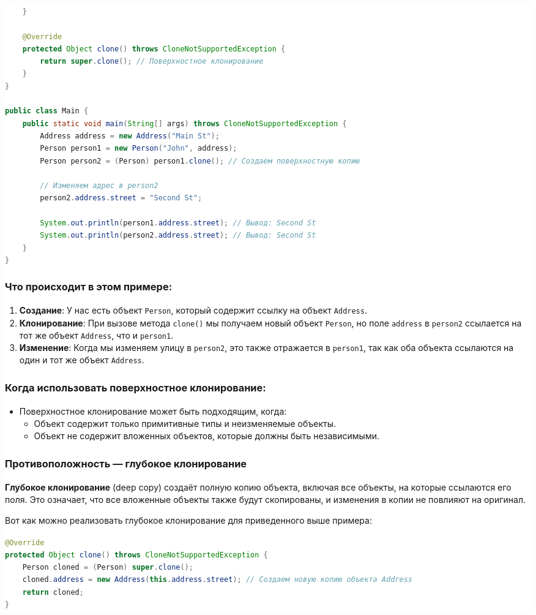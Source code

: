 ```java
    }

    @Override
    protected Object clone() throws CloneNotSupportedException {
        return super.clone(); // Поверхностное клонирование
    }
}

public class Main {
    public static void main(String[] args) throws CloneNotSupportedException {
        Address address = new Address("Main St");
        Person person1 = new Person("John", address);
        Person person2 = (Person) person1.clone(); // Создаем поверхностную копию

        // Изменяем адрес в person2
        person2.address.street = "Second St";

        System.out.println(person1.address.street); // Вывод: Second St
        System.out.println(person2.address.street); // Вывод: Second St
    }
}
```

### Что происходит в этом примере:
1. **Создание**: У нас есть объект `Person`, который содержит ссылку на объект `Address`.
2. **Клонирование**: При вызове метода `clone()` мы получаем новый объект `Person`, но поле `address` в `person2` ссылается на тот же объект `Address`, что и `person1`.
3. **Изменение**: Когда мы изменяем улицу в `person2`, это также отражается в `person1`, так как оба объекта ссылаются на один и тот же объект `Address`.

### Когда использовать поверхностное клонирование:
- Поверхностное клонирование может быть подходящим, когда:
  - Объект содержит только примитивные типы и неизменяемые объекты.
  - Объект не содержит вложенных объектов, которые должны быть независимыми.

### Противоположность — глубокое клонирование
**Глубокое клонирование** (deep copy) создаёт полную копию объекта, включая все объекты, на которые ссылаются его поля. Это означает, что все вложенные объекты также будут скопированы, и изменения в копии не повлияют на оригинал.

Вот как можно реализовать глубокое клонирование для приведенного выше примера:

```java
@Override
protected Object clone() throws CloneNotSupportedException {
    Person cloned = (Person) super.clone();
    cloned.address = new Address(this.address.street); // Создаем новую копию объекта Address
    return cloned;
}
```
